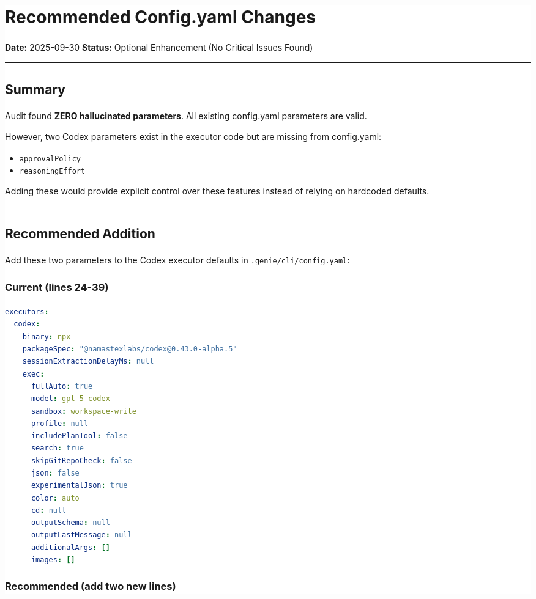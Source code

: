# Recommended Config.yaml Changes

**Date:** 2025-09-30
**Status:** Optional Enhancement (No Critical Issues Found)

---

## Summary

Audit found **ZERO hallucinated parameters**. All existing config.yaml parameters are valid.

However, two Codex parameters exist in the executor code but are missing from config.yaml:
- `approvalPolicy`
- `reasoningEffort`

Adding these would provide explicit control over these features instead of relying on hardcoded defaults.

---

## Recommended Addition

Add these two parameters to the Codex executor defaults in `.genie/cli/config.yaml`:

### Current (lines 24-39)

```yaml
executors:
  codex:
    binary: npx
    packageSpec: "@namastexlabs/codex@0.43.0-alpha.5"
    sessionExtractionDelayMs: null
    exec:
      fullAuto: true
      model: gpt-5-codex
      sandbox: workspace-write
      profile: null
      includePlanTool: false
      search: true
      skipGitRepoCheck: false
      json: false
      experimentalJson: true
      color: auto
      cd: null
      outputSchema: null
      outputLastMessage: null
      additionalArgs: []
      images: []
```

### Recommended (add two new lines)

